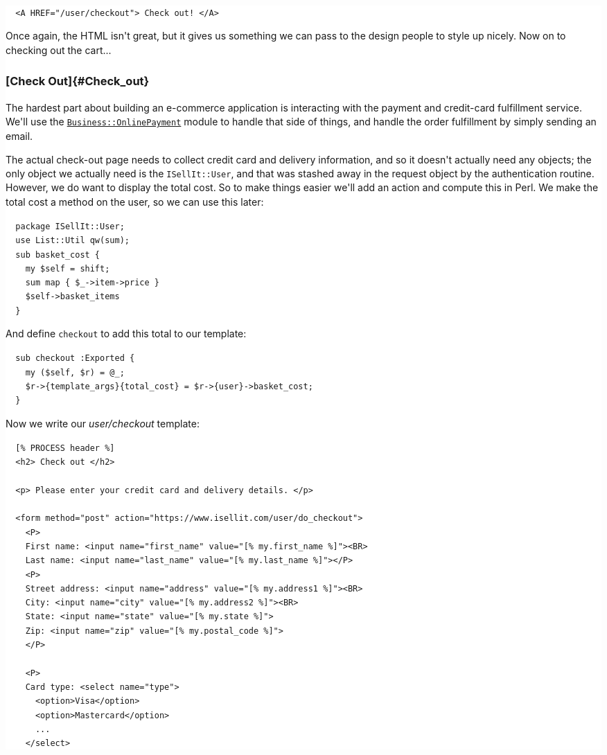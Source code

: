       <A HREF="/user/checkout"> Check out! </A>

Once again, the HTML isn't great, but it gives us something we can pass
to the design people to style up nicely. Now on to checking out the
cart...

### [Check Out]{#Check_out}

The hardest part about building an e-commerce application is interacting
with the payment and credit-card fulfillment service. We'll use the
[`Business::OnlinePayment`](http://search.cpan.org/perldoc?Business::OnlinePayment)
module to handle that side of things, and handle the order fulfillment
by simply sending an email.

The actual check-out page needs to collect credit card and delivery
information, and so it doesn't actually need any objects; the only
object we actually need is the `ISellIt::User`, and that was stashed
away in the request object by the authentication routine. However, we do
want to display the total cost. So to make things easier we'll add an
action and compute this in Perl. We make the total cost a method on the
user, so we can use this later:

      package ISellIt::User;
      use List::Util qw(sum);
      sub basket_cost {
        my $self = shift;
        sum map { $_->item->price }
        $self->basket_items
      }

And define `checkout` to add this total to our template:

      sub checkout :Exported {
        my ($self, $r) = @_;
        $r->{template_args}{total_cost} = $r->{user}->basket_cost;
      }

Now we write our *user/checkout* template:

      [% PROCESS header %]
      <h2> Check out </h2>

      <p> Please enter your credit card and delivery details. </p>

      <form method="post" action="https://www.isellit.com/user/do_checkout">
        <P>
        First name: <input name="first_name" value="[% my.first_name %]"><BR>
        Last name: <input name="last_name" value="[% my.last_name %]"></P>
        <P>
        Street address: <input name="address" value="[% my.address1 %]"><BR>
        City: <input name="city" value="[% my.address2 %]"><BR>
        State: <input name="state" value="[% my.state %]">
        Zip: <input name="zip" value="[% my.postal_code %]">
        </P>

        <P>
        Card type: <select name="type">
          <option>Visa</option>
          <option>Mastercard</option>
          ...
        </select>
